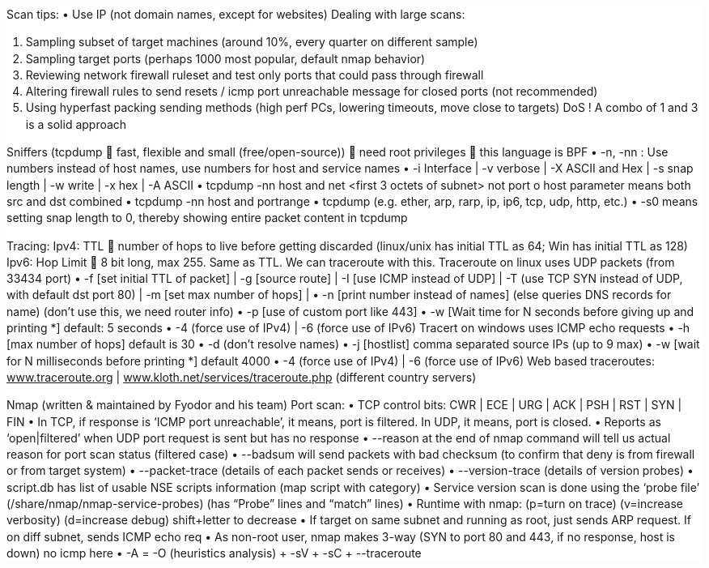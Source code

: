 Scan tips:
•	Use IP (not domain names, except for websites)
Dealing with large scans:
1.	Sampling subset of target machines (around 10%, every quarter on different sample)
2.	Sampling target ports (perhaps 1000 most popular, default nmap behavior)
3.	Reviewing network firewall ruleset and test only ports that could pass through firewall
4.	Altering firewall rules to send resets / icmp port unreachable message for closed ports (not recommended)
5.	Using hyperfast packing sending methods (high perf PCs, lowering timeouts, move close to targets) DoS !
A combo of 1 and 3 is a solid approach

Sniffers (tcpdump  fast, flexible and small (free/open-source))  need root privileges  this language is BPF
•	-n, -nn : Use numbers instead of host names, use numbers for host and service names
•	-i Interface | -v verbose | -X ASCII and Hex | -s snap length | -w write | -x hex | -A ASCII
•	tcpdump -nn host <ip> and net <first 3 octets of subnet> not port <port-number>
o	host parameter means both src and dst combined
•	tcpdump -nn host <ip> and portrange <startport-endport>
•	tcpdump <protocol> (e.g. ether, arp, rarp, ip, ip6, tcp, udp, http, etc.)
•	-s0 means setting snap length to 0, thereby showing entire packet content in tcpdump

Tracing:
Ipv4: TTL  number of hops to live before getting discarded (linux/unix has initial TTL as 64; Win has initial TTL as 128)
Ipv6: Hop Limit  8 bit long, max 255. Same as TTL. We can traceroute with this.
Traceroute on linux uses UDP packets (from 33434 port) 
•	-f [set initial TTL of packet] | -g [source route] | -I [use ICMP instead of UDP] | -T (use TCP SYN instead of UDP, with default dst port 80) | -m [set max number of hops] | 
•	-n [print number instead of names] (else queries DNS records for name) (don’t use this, we need router info)
•	-p [use of custom port like 443]
•	-w [Wait time for N seconds before giving up and printing *] default: 5 seconds
•	-4 (force use of IPv4) | -6 (force use of IPv6)
Tracert on windows uses ICMP echo requests
•	-h [max number of hops] default is 30
•	-d (don’t resolve names)
•	-j [hostlist] comma separated source IPs (up to 9 max)
•	-w [wait for N milliseconds before printing *] default 4000
•	-4 (force use of IPv4) | -6 (force use of IPv6)
Web based traceroutes: www.traceroute.org | www.kloth.net/services/traceroute.php (different country servers)

Nmap (written & maintained by Fyodor and his team) Port scan:
•	TCP control bits: CWR | ECE | URG | ACK | PSH | RST | SYN | FIN
•	In TCP, if response is ‘ICMP port unreachable’, it means, port is filtered. In UDP, it means, port is closed.
•	Reports as ‘open|filtered’ when UDP port request is sent but has no response
•	--reason at the end of nmap command will tell us actual reason for port scan status (filtered case)
•	--badsum will send packets with bad checksum (to confirm that deny is from firewall or from target system)
•	--packet-trace (details of each packet sends or receives)
•	--version-trace (details of version probes)
•	script.db has list of usable NSE scripts information (map script with category)
•	Service version scan is done using the ‘probe file’ (/share/nmap/nmap-service-probes) (has “Probe” lines and “match” lines)
•	Runtime with nmap: (p=turn on trace) (v=increase verbosity) (d=increase debug) shift+letter to decrease
•	If target on same subnet and running as root, just sends ARP request. If on diff subnet, sends ICMP echo req
•	As non-root user, nmap makes 3-way (SYN to port 80 and 443, if no response, host is down) no icmp here
•	-A = -O (heuristics analysis) + -sV + -sC + --traceroute
